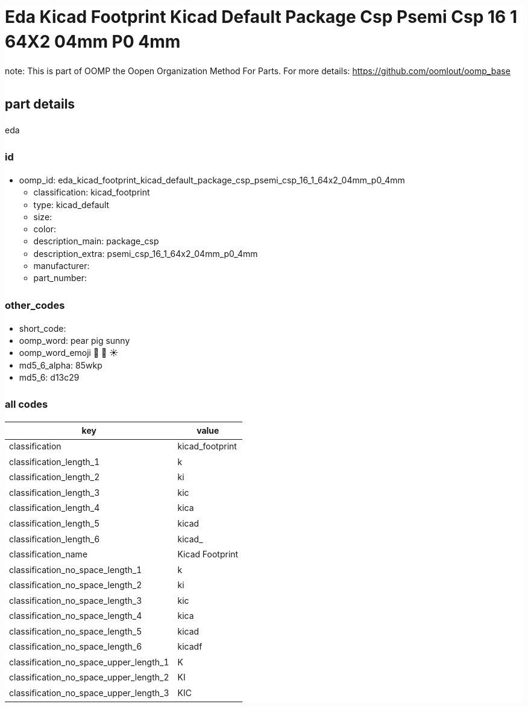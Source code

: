 # Eda Kicad Footprint Kicad Default Package Csp Psemi Csp 16 1 64X2 04mm P0 4mm  

note: This is part of OOMP the Oopen Organization Method For Parts. For more details: https://github.com/oomlout/oomp_base

##  part details



eda

### id
* oomp_id: eda_kicad_footprint_kicad_default_package_csp_psemi_csp_16_1_64x2_04mm_p0_4mm
  * classification: kicad_footprint
  * type: kicad_default
  * size: 
  * color: 
  * description_main: package_csp
  * description_extra: psemi_csp_16_1_64x2_04mm_p0_4mm
  * manufacturer: 
  * part_number: 

### other_codes
* short_code: 
* oomp_word: pear pig sunny
* oomp_word_emoji :pear: :pig: :sunny:
* md5_6_alpha: 85wkp
* md5_6: d13c29

### all codes 
| key | value |  
| --- | --- |  
| classification | kicad_footprint |  
| classification_length_1 | k |  
| classification_length_2 | ki |  
| classification_length_3 | kic |  
| classification_length_4 | kica |  
| classification_length_5 | kicad |  
| classification_length_6 | kicad_ |  
| classification_name | Kicad Footprint |  
| classification_no_space_length_1 | k |  
| classification_no_space_length_2 | ki |  
| classification_no_space_length_3 | kic |  
| classification_no_space_length_4 | kica |  
| classification_no_space_length_5 | kicad |  
| classification_no_space_length_6 | kicadf |  
| classification_no_space_upper_length_1 | K |  
| classification_no_space_upper_length_2 | KI |  
| classification_no_space_upper_length_3 | KIC |  
